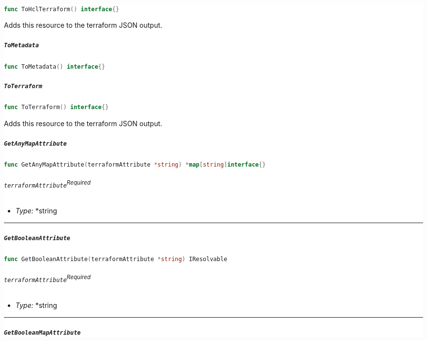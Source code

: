 ```go
func ToHclTerraform() interface{}
```

Adds this resource to the terraform JSON output.

##### `ToMetadata` <a name="ToMetadata" id="@cdktf/provider-databricks.dataDatabricksApps.DataDatabricksApps.toMetadata"></a>

```go
func ToMetadata() interface{}
```

##### `ToTerraform` <a name="ToTerraform" id="@cdktf/provider-databricks.dataDatabricksApps.DataDatabricksApps.toTerraform"></a>

```go
func ToTerraform() interface{}
```

Adds this resource to the terraform JSON output.

##### `GetAnyMapAttribute` <a name="GetAnyMapAttribute" id="@cdktf/provider-databricks.dataDatabricksApps.DataDatabricksApps.getAnyMapAttribute"></a>

```go
func GetAnyMapAttribute(terraformAttribute *string) *map[string]interface{}
```

###### `terraformAttribute`<sup>Required</sup> <a name="terraformAttribute" id="@cdktf/provider-databricks.dataDatabricksApps.DataDatabricksApps.getAnyMapAttribute.parameter.terraformAttribute"></a>

- *Type:* *string

---

##### `GetBooleanAttribute` <a name="GetBooleanAttribute" id="@cdktf/provider-databricks.dataDatabricksApps.DataDatabricksApps.getBooleanAttribute"></a>

```go
func GetBooleanAttribute(terraformAttribute *string) IResolvable
```

###### `terraformAttribute`<sup>Required</sup> <a name="terraformAttribute" id="@cdktf/provider-databricks.dataDatabricksApps.DataDatabricksApps.getBooleanAttribute.parameter.terraformAttribute"></a>

- *Type:* *string

---

##### `GetBooleanMapAttribute` <a name="GetBooleanMapAttribute" id="@cdktf/provider-databricks.dataDatabricksApps.DataDatabricksApps.getBooleanMapAttribute"></a>
